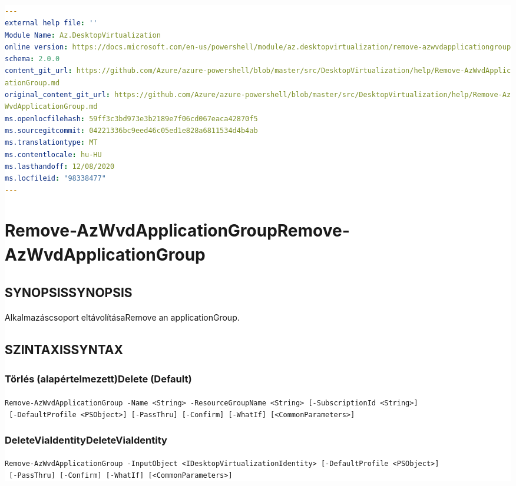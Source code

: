 ```yaml
---
external help file: ''
Module Name: Az.DesktopVirtualization
online version: https://docs.microsoft.com/en-us/powershell/module/az.desktopvirtualization/remove-azwvdapplicationgroup
schema: 2.0.0
content_git_url: https://github.com/Azure/azure-powershell/blob/master/src/DesktopVirtualization/help/Remove-AzWvdApplicationGroup.md
original_content_git_url: https://github.com/Azure/azure-powershell/blob/master/src/DesktopVirtualization/help/Remove-AzWvdApplicationGroup.md
ms.openlocfilehash: 59ff3c3bd973e3b2189e7f06cd067eaca42870f5
ms.sourcegitcommit: 04221336bc9eed46c05ed1e828a6811534d4b4ab
ms.translationtype: MT
ms.contentlocale: hu-HU
ms.lasthandoff: 12/08/2020
ms.locfileid: "98338477"
---
```

# <span data-ttu-id="d2855-101">Remove-AzWvdApplicationGroup</span><span class="sxs-lookup"><span data-stu-id="d2855-101">Remove-AzWvdApplicationGroup</span></span>

## <span data-ttu-id="d2855-102">SYNOPSIS</span><span class="sxs-lookup"><span data-stu-id="d2855-102">SYNOPSIS</span></span>
<span data-ttu-id="d2855-103">Alkalmazáscsoport eltávolítása</span><span class="sxs-lookup"><span data-stu-id="d2855-103">Remove an applicationGroup.</span></span>

## <span data-ttu-id="d2855-104">SZINTAXIS</span><span class="sxs-lookup"><span data-stu-id="d2855-104">SYNTAX</span></span>

### <span data-ttu-id="d2855-105">Törlés (alapértelmezett)</span><span class="sxs-lookup"><span data-stu-id="d2855-105">Delete (Default)</span></span>
```
Remove-AzWvdApplicationGroup -Name <String> -ResourceGroupName <String> [-SubscriptionId <String>]
 [-DefaultProfile <PSObject>] [-PassThru] [-Confirm] [-WhatIf] [<CommonParameters>]
```

### <span data-ttu-id="d2855-106">DeleteViaIdentity</span><span class="sxs-lookup"><span data-stu-id="d2855-106">DeleteViaIdentity</span></span>
```
Remove-AzWvdApplicationGroup -InputObject <IDesktopVirtualizationIdentity> [-DefaultProfile <PSObject>]
 [-PassThru] [-Confirm] [-WhatIf] [<CommonParameters>]
```
